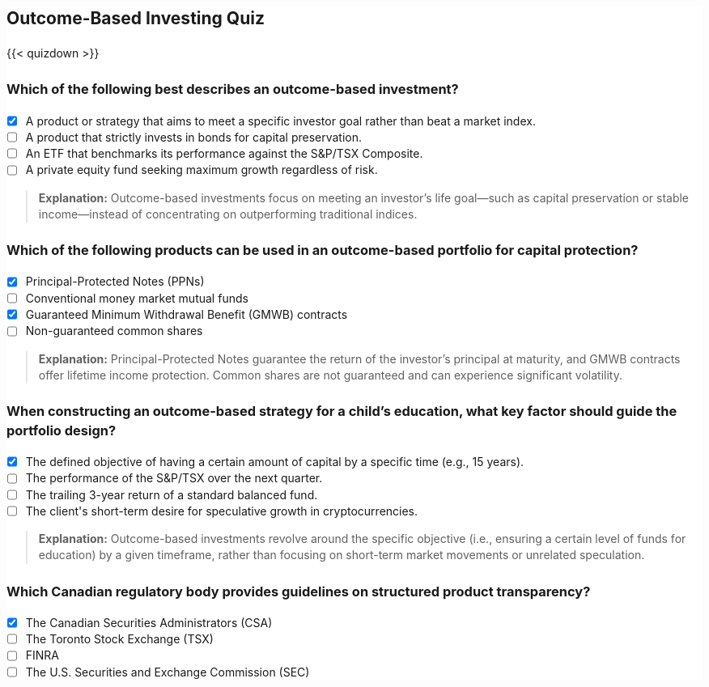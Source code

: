 
## Outcome-Based Investing Quiz

{{< quizdown >}}

### Which of the following best describes an outcome-based investment?

- [x] A product or strategy that aims to meet a specific investor goal rather than beat a market index.
- [ ] A product that strictly invests in bonds for capital preservation.  
- [ ] An ETF that benchmarks its performance against the S&P/TSX Composite.  
- [ ] A private equity fund seeking maximum growth regardless of risk.  

> **Explanation:** Outcome-based investments focus on meeting an investor’s life goal—such as capital preservation or stable income—instead of concentrating on outperforming traditional indices.



### Which of the following products can be used in an outcome-based portfolio for capital protection?

- [x] Principal-Protected Notes (PPNs)
- [ ] Conventional money market mutual funds
- [x] Guaranteed Minimum Withdrawal Benefit (GMWB) contracts
- [ ] Non-guaranteed common shares

> **Explanation:** Principal-Protected Notes guarantee the return of the investor’s principal at maturity, and GMWB contracts offer lifetime income protection. Common shares are not guaranteed and can experience significant volatility.



### When constructing an outcome-based strategy for a child’s education, what key factor should guide the portfolio design?

- [x] The defined objective of having a certain amount of capital by a specific time (e.g., 15 years).
- [ ] The performance of the S&P/TSX over the next quarter.  
- [ ] The trailing 3-year return of a standard balanced fund.  
- [ ] The client's short-term desire for speculative growth in cryptocurrencies.  

> **Explanation:** Outcome-based investments revolve around the specific objective (i.e., ensuring a certain level of funds for education) by a given timeframe, rather than focusing on short-term market movements or unrelated speculation.



### Which Canadian regulatory body provides guidelines on structured product transparency?

- [x] The Canadian Securities Administrators (CSA)
- [ ] The Toronto Stock Exchange (TSX)
- [ ] FINRA
- [ ] The U.S. Securities and Exchange Commission (SEC)
